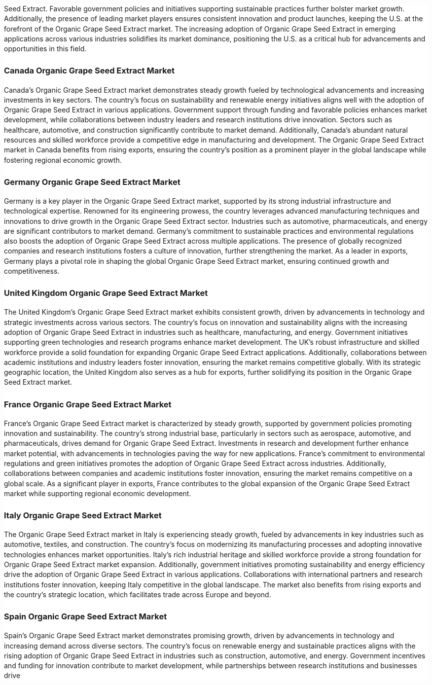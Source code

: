 Seed Extract. Favorable government policies and initiatives supporting sustainable practices further bolster market growth. Additionally, the presence of leading market players ensures consistent innovation and product launches, keeping the U.S. at the forefront of the Organic Grape Seed Extract market. The increasing adoption of Organic Grape Seed Extract in emerging applications across various industries solidifies its market dominance, positioning the U.S. as a critical hub for advancements and opportunities in this field.</p><h3>Canada Organic Grape Seed Extract Market</h3><p>Canada&rsquo;s Organic Grape Seed Extract market demonstrates steady growth fueled by technological advancements and increasing investments in key sectors. The country&rsquo;s focus on sustainability and renewable energy initiatives aligns well with the adoption of Organic Grape Seed Extract in various applications. Government support through funding and favorable policies enhances market development, while collaborations between industry leaders and research institutions drive innovation. Sectors such as healthcare, automotive, and construction significantly contribute to market demand. Additionally, Canada&rsquo;s abundant natural resources and skilled workforce provide a competitive edge in manufacturing and development. The Organic Grape Seed Extract market in Canada benefits from rising exports, ensuring the country&rsquo;s position as a prominent player in the global landscape while fostering regional economic growth.</p><h3>Germany Organic Grape Seed Extract Market</h3><p>Germany is a key player in the Organic Grape Seed Extract market, supported by its strong industrial infrastructure and technological expertise. Renowned for its engineering prowess, the country leverages advanced manufacturing techniques and innovations to drive growth in the Organic Grape Seed Extract sector. Industries such as automotive, pharmaceuticals, and energy are significant contributors to market demand. Germany&rsquo;s commitment to sustainable practices and environmental regulations also boosts the adoption of Organic Grape Seed Extract across multiple applications. The presence of globally recognized companies and research institutions fosters a culture of innovation, further strengthening the market. As a leader in exports, Germany plays a pivotal role in shaping the global Organic Grape Seed Extract market, ensuring continued growth and competitiveness.</p><h3>United Kingdom Organic Grape Seed Extract Market</h3><p>The United Kingdom&rsquo;s Organic Grape Seed Extract market exhibits consistent growth, driven by advancements in technology and strategic investments across various sectors. The country&rsquo;s focus on innovation and sustainability aligns with the increasing adoption of Organic Grape Seed Extract in industries such as healthcare, manufacturing, and energy. Government initiatives supporting green technologies and research programs enhance market development. The UK&rsquo;s robust infrastructure and skilled workforce provide a solid foundation for expanding Organic Grape Seed Extract applications. Additionally, collaborations between academic institutions and industry leaders foster innovation, ensuring the market remains competitive globally. With its strategic geographic location, the United Kingdom also serves as a hub for exports, further solidifying its position in the Organic Grape Seed Extract market.</p><h3>France Organic Grape Seed Extract Market</h3><p>France&rsquo;s Organic Grape Seed Extract market is characterized by steady growth, supported by government policies promoting innovation and sustainability. The country&rsquo;s strong industrial base, particularly in sectors such as aerospace, automotive, and pharmaceuticals, drives demand for Organic Grape Seed Extract. Investments in research and development further enhance market potential, with advancements in technologies paving the way for new applications. France&rsquo;s commitment to environmental regulations and green initiatives promotes the adoption of Organic Grape Seed Extract across industries. Additionally, collaborations between companies and academic institutions foster innovation, ensuring the market remains competitive on a global scale. As a significant player in exports, France contributes to the global expansion of the Organic Grape Seed Extract market while supporting regional economic development.</p><h3>Italy Organic Grape Seed Extract Market</h3><p>The Organic Grape Seed Extract market in Italy is experiencing steady growth, fueled by advancements in key industries such as automotive, textiles, and construction. The country&rsquo;s focus on modernizing its manufacturing processes and adopting innovative technologies enhances market opportunities. Italy&rsquo;s rich industrial heritage and skilled workforce provide a strong foundation for Organic Grape Seed Extract market expansion. Additionally, government initiatives promoting sustainability and energy efficiency drive the adoption of Organic Grape Seed Extract in various applications. Collaborations with international partners and research institutions foster innovation, keeping Italy competitive in the global landscape. The market also benefits from rising exports and the country&rsquo;s strategic location, which facilitates trade across Europe and beyond.</p><h3>Spain Organic Grape Seed Extract Market</h3><p>Spain&rsquo;s Organic Grape Seed Extract market demonstrates promising growth, driven by advancements in technology and increasing demand across diverse sectors. The country&rsquo;s focus on renewable energy and sustainable practices aligns with the rising adoption of Organic Grape Seed Extract in industries such as construction, automotive, and energy. Government incentives and funding for innovation contribute to market development, while partnerships between research institutions and businesses drive